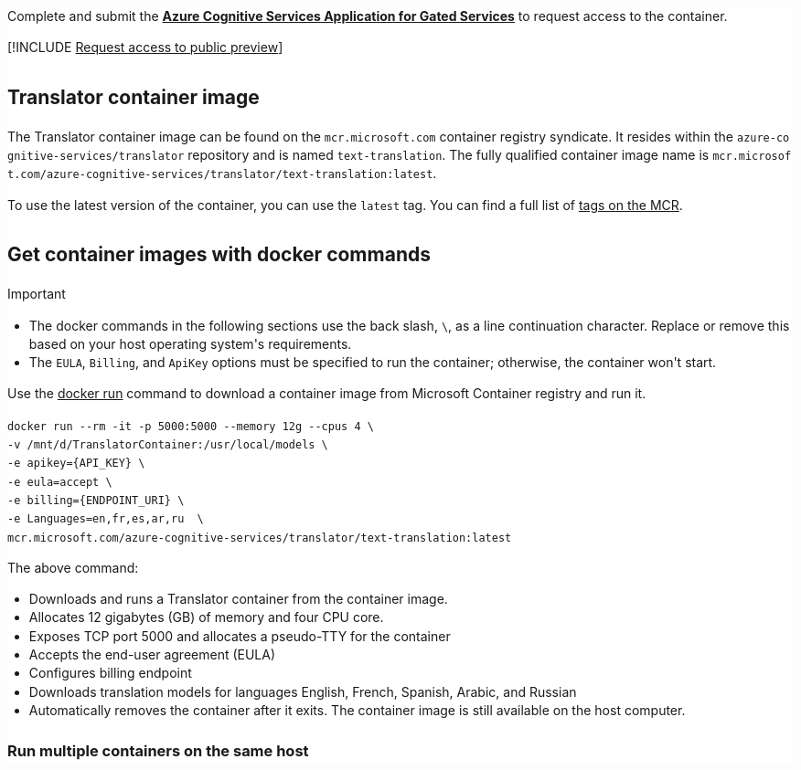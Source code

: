 Complete and submit the [**Azure Cognitive Services
Application for Gated Services**](https://aka.ms/csgate-translator) to request access to the container.

[!INCLUDE [Request access to public preview](../../../../includes/cognitive-services-containers-request-access.md)]


## Translator container image

The Translator container image can be found on the `mcr.microsoft.com` container registry syndicate. It resides within the `azure-cognitive-services/translator` repository and is named `text-translation`. The fully qualified container image name is `mcr.microsoft.com/azure-cognitive-services/translator/text-translation:latest`.

To use the latest version of the container, you can use the `latest` tag. You can find a full list of [tags on the MCR](https://mcr.microsoft.com/product/azure-cognitive-services/translator/text-translation/tags).

## Get container images with **docker commands**

> [!IMPORTANT]
>
> * The docker commands in the following sections use the back slash, `\`, as a line continuation character. Replace or remove this based on your host operating system's requirements.
> * The `EULA`, `Billing`, and `ApiKey` options must be specified to run the container; otherwise, the container won't start.

Use the [docker run](https://docs.docker.com/engine/reference/commandline/run/) command to download a container image from Microsoft Container registry and run it.

```Docker
docker run --rm -it -p 5000:5000 --memory 12g --cpus 4 \
-v /mnt/d/TranslatorContainer:/usr/local/models \
-e apikey={API_KEY} \
-e eula=accept \
-e billing={ENDPOINT_URI} \
-e Languages=en,fr,es,ar,ru  \
mcr.microsoft.com/azure-cognitive-services/translator/text-translation:latest
```

The above command:

* Downloads and runs a Translator container from the container image.
* Allocates 12 gigabytes (GB) of memory and four CPU core.
* Exposes TCP port 5000 and allocates a pseudo-TTY for the container
* Accepts the end-user agreement (EULA)
* Configures billing endpoint
* Downloads translation models for languages English, French, Spanish, Arabic, and Russian
* Automatically removes the container after it exits. The container image is still available on the host computer.

### Run multiple containers on the same host
